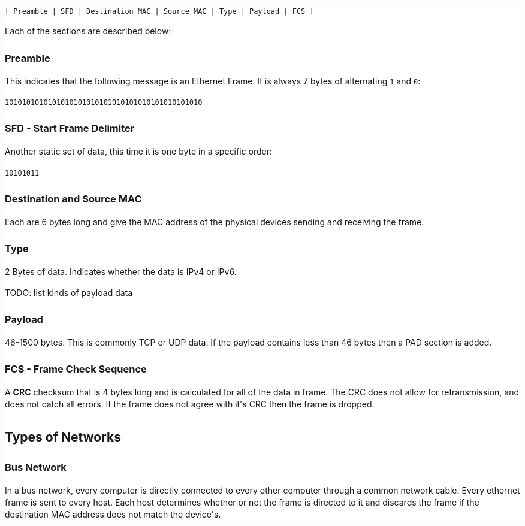 `[ Preamble | SFD | Destination MAC | Source MAC | Type | Payload | FCS ]`

Each of the sections are described below:


### Preamble
This indicates that the following message is an Ethernet Frame.
It is always 7 bytes of alternating `1` and `0`:

```
1010101010101010101010101010101010101010101010
```


### SFD - Start Frame Delimiter
Another static set of data, this time it is one byte in a specific order:

```
10101011
```


### Destination and Source MAC
Each are 6 bytes long and give the MAC address of the physical devices sending and receiving the frame.


### Type
2 Bytes of data.
Indicates whether the data is IPv4 or IPv6.

TODO: list kinds of payload data



### Payload
46-1500 bytes. 
This is commonly TCP or UDP data.
If the payload contains less than 46 bytes then a PAD section is added.


### FCS - Frame Check Sequence
A **CRC** checksum that is 4 bytes long and is calculated for all of the data in frame.
The CRC does not allow for retransmission, and does not catch all errors.
If the frame does not agree with it's CRC then the frame is dropped.






## Types of Networks

### Bus Network
In a bus network, every computer is directly connected to every other computer through a common network cable.
Every ethernet frame is sent to every host.
Each host determines whether or not the frame is directed to it and discards the frame if the destination MAC address does not match the device's.
